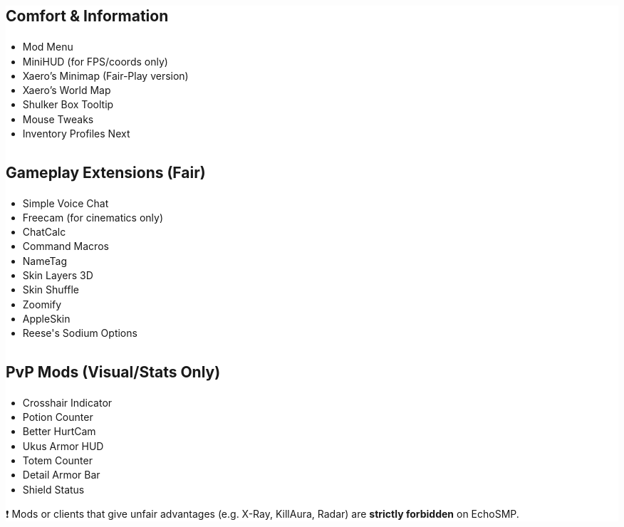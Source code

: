   <h2>Comfort & Information</h2>
  <ul>
    <li>Mod Menu</li>
    <li>MiniHUD <span class="note">(for FPS/coords only)</span></li>
    <li>Xaero’s Minimap <span class="note">(Fair-Play version)</span></li>
    <li>Xaero’s World Map</li>
    <li>Shulker Box Tooltip</li>
    <li>Mouse Tweaks</li>
    <li>Inventory Profiles Next</li>
  </ul>

  <h2>Gameplay Extensions (Fair)</h2>
  <ul>
    <li>Simple Voice Chat</li>
    <li>Freecam <span class="note">(for cinematics only)</span></li>
    <li>ChatCalc</li>
    <li>Command Macros</li>
    <li>NameTag</li>
    <li>Skin Layers 3D</li>
    <li>Skin Shuffle</li>
    <li>Zoomify</li>
    <li>AppleSkin</li>
    <li>Reese's Sodium Options</li>
  </ul>

  <h2>PvP Mods (Visual/Stats Only)</h2>
  <ul>
    <li>Crosshair Indicator</li>
    <li>Potion Counter</li>
    <li>Better HurtCam</li>
    <li>Ukus Armor HUD</li>
    <li>Totem Counter</li>
    <li>Detail Armor Bar</li>
    <li>Shield Status</li>
  </ul>

  <div class="note">
    ❗ Mods or clients that give unfair advantages (e.g. X-Ray, KillAura, Radar) are <strong>strictly forbidden</strong> on EchoSMP.
  </div>

</body>
</html>
